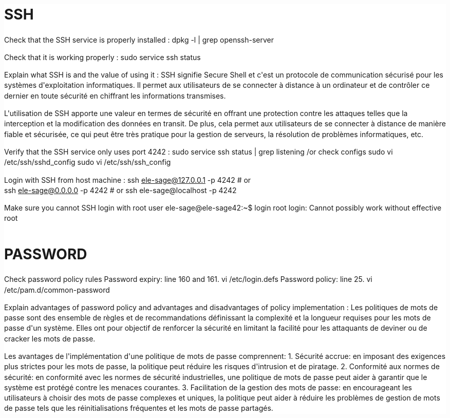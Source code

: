# SSH

Check that the SSH service is properly installed :
dpkg -l | grep openssh-server

Check that it is working properly :
sudo service ssh status

Explain what SSH is and the value of using it :
SSH signifie Secure Shell et c'est un protocole de communication sécurisé pour les systèmes d'exploitation informatiques. Il permet aux utilisateurs de se connecter à distance à un ordinateur et de contrôler ce dernier en toute sécurité en chiffrant les informations transmises.

L'utilisation de SSH apporte une valeur en termes de sécurité en offrant une protection contre les attaques telles que la interception et la modification des données en transit. De plus, cela permet aux utilisateurs de se connecter à distance de manière fiable et sécurisée, ce qui peut être très pratique pour la gestion de serveurs, la résolution de problèmes informatiques, etc.


Verify that the SSH service only uses port 4242 :
sudo service ssh status | grep listening
/or check configs
sudo vi /etc/ssh/sshd_config
sudo vi /etc/ssh/ssh_config 

Login with SSH from host machine :
ssh ele-sage@127.0.0.1 -p 4242 # or  
ssh ele-sage@0.0.0.0 -p 4242 # or
ssh ele-sage@localhost -p 4242

Make sure you cannot SSH login with root user
ele-sage@ele-sage42:~$ login root
login: Cannot possibly work without effective root


# PASSWORD

Check password policy rules
Password expiry: line 160 and 161.
vi /etc/login.defs
Password policy: line 25.
vi /etc/pam.d/common-password

Explain advantages of password policy and advantages and disadvantages of policy implementation :
    Les politiques de mots de passe sont des ensemble de règles et de recommandations définissant la complexité et la longueur requises pour les mots de passe d'un système. Elles ont pour objectif de renforcer la sécurité en limitant la facilité pour les attaquants de deviner ou de cracker les mots de passe.

Les avantages de l'implémentation d'une politique de mots de passe comprennent:
    1.
        Sécurité accrue: en imposant des exigences plus strictes pour les mots de passe, la politique peut réduire les risques d'intrusion et de piratage.
    2.
        Conformité aux normes de sécurité: en conformité avec les normes de sécurité industrielles, une politique de mots de passe peut aider à garantir que le système est protégé contre les menaces courantes.
    3.
        Facilitation de la gestion des mots de passe: en encourageant les utilisateurs à choisir des mots de passe complexes et uniques, la politique peut aider à réduire les problèmes de gestion de mots de passe tels que les réinitialisations fréquentes et les mots de passe partagés.
